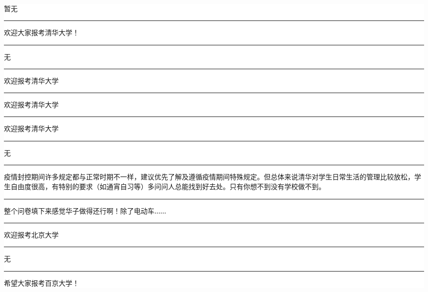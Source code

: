暂无

***

欢迎大家报考清华大学！

***

无

***

欢迎报考清华大学

***

欢迎报考清华大学

***

欢迎报考清华大学

***

无

***

疫情封控期间许多规定都与正常时期不一样，建议优先了解及遵循疫情期间特殊规定。但总体来说清华对学生日常生活的管理比较放松，学生自由度很高，有特别的要求（如通宵自习等）多问问人总能找到好去处。只有你想不到没有学校做不到。

***

整个问卷填下来感觉华子做得还行啊！除了电动车……

***

欢迎报考北京大学

***

无

***

希望大家报考百京大学！